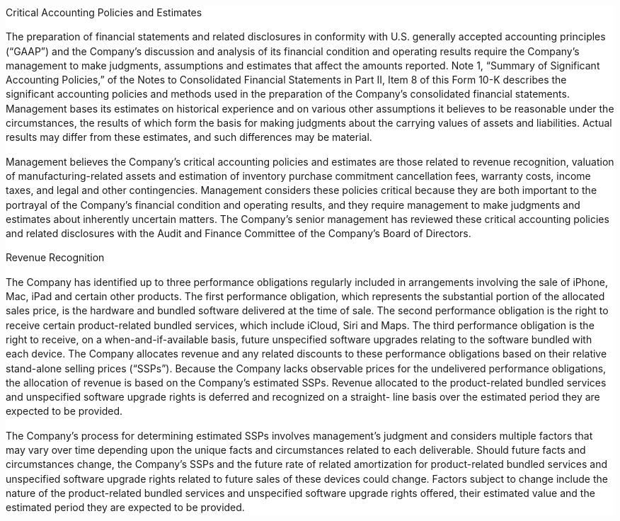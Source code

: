 Critical Accounting Policies and Estimates

The preparation of financial statements and related disclosures in conformity with U.S. generally accepted accounting principles (“GAAP”) and the Company’s
discussion and analysis of its financial condition and operating results require the Company’s management to make judgments, assumptions and estimates that
affect the amounts reported. Note 1, “Summary of Significant Accounting Policies,” of the Notes to Consolidated Financial Statements in Part II, Item 8 of this
Form 10-K describes the significant accounting policies and methods used in the preparation of the Company’s consolidated financial statements. Management
bases its estimates on historical experience and on various other assumptions it believes to be reasonable under the circumstances, the results of which form
the basis for making judgments about the carrying values of assets and liabilities. Actual results may differ from these estimates, and such differences may be
material.

Management  believes  the  Company’s  critical  accounting  policies  and  estimates  are  those  related  to  revenue  recognition,  valuation  of  manufacturing-related
assets  and  estimation  of  inventory  purchase  commitment  cancellation  fees,  warranty  costs,  income  taxes,  and  legal  and  other  contingencies.  Management
considers these policies critical because they are both important to the portrayal of the Company’s financial condition and operating results, and they require
management to make judgments and estimates about inherently uncertain matters. The Company’s senior management has reviewed these critical accounting
policies and related disclosures with the Audit and Finance Committee of the Company’s Board of Directors.

Revenue Recognition

The Company has identified up to three performance obligations regularly included in arrangements involving the sale of iPhone, Mac, iPad and certain other
products. The first performance obligation, which represents the substantial portion of the allocated sales price, is the hardware and bundled software delivered
at the time of sale. The second performance obligation is the right to receive certain product-related bundled services, which include iCloud, Siri and Maps. The
third performance obligation is the right to receive, on a when-and-if-available basis, future unspecified software upgrades relating to the software bundled with
each  device.  The  Company  allocates  revenue  and  any  related  discounts  to  these  performance  obligations  based  on  their  relative  stand-alone  selling  prices
(“SSPs”).  Because  the  Company  lacks  observable  prices  for  the  undelivered  performance  obligations,  the  allocation  of  revenue  is  based  on  the  Company’s
estimated SSPs. Revenue allocated to the product-related bundled services and unspecified software upgrade rights is deferred and recognized on a straight-
line basis over the estimated period they are expected to be provided.

The Company’s process for determining estimated SSPs involves management’s judgment and considers multiple factors that may vary over time depending
upon the unique facts and circumstances related to each deliverable. Should future facts and circumstances change, the Company’s SSPs and the future rate of
related amortization for product-related bundled services and unspecified software upgrade rights related to future sales of these devices could change. Factors
subject  to  change  include  the  nature  of  the  product-related  bundled  services  and  unspecified  software  upgrade  rights  offered,  their  estimated  value  and  the
estimated period they are expected to be provided.
